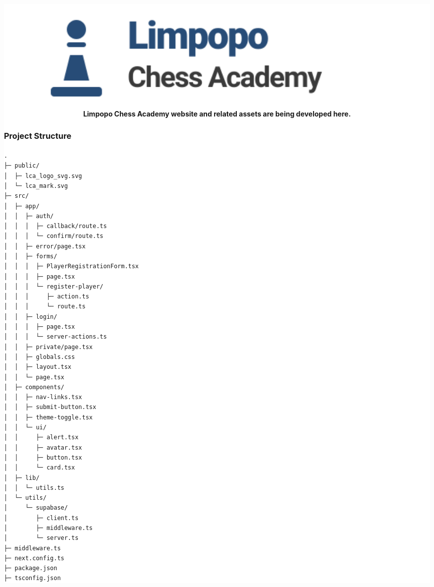 <p align="center">
  <picture>
    <source media="(min-width: 1024px)" srcset="./public/lca_mark.svg" />
    <img src="./public/lca_mark.svg" alt="Limpopo Chess Academy" style="max-width: 820px; width: 90%; height: auto;" />
  </picture>

  <br />
  <strong>Limpopo Chess Academy website and related assets are being developed here.</strong>
  <br />
</p>

### Project Structure

```txt
.
├─ public/
│  ├─ lca_logo_svg.svg
│  └─ lca_mark.svg
├─ src/
│  ├─ app/
│  │  ├─ auth/
│  │  │  ├─ callback/route.ts
│  │  │  └─ confirm/route.ts
│  │  ├─ error/page.tsx
│  │  ├─ forms/
│  │  │  ├─ PlayerRegistrationForm.tsx
│  │  │  ├─ page.tsx
│  │  │  └─ register-player/
│  │  │     ├─ action.ts
│  │  │     └─ route.ts
│  │  ├─ login/
│  │  │  ├─ page.tsx
│  │  │  └─ server-actions.ts
│  │  ├─ private/page.tsx
│  │  ├─ globals.css
│  │  ├─ layout.tsx
│  │  └─ page.tsx
│  ├─ components/
│  │  ├─ nav-links.tsx
│  │  ├─ submit-button.tsx
│  │  ├─ theme-toggle.tsx
│  │  └─ ui/
│  │     ├─ alert.tsx
│  │     ├─ avatar.tsx
│  │     ├─ button.tsx
│  │     └─ card.tsx
│  ├─ lib/
│  │  └─ utils.ts
│  └─ utils/
│     └─ supabase/
│        ├─ client.ts
│        ├─ middleware.ts
│        └─ server.ts
├─ middleware.ts
├─ next.config.ts
├─ package.json
├─ tsconfig.json
```